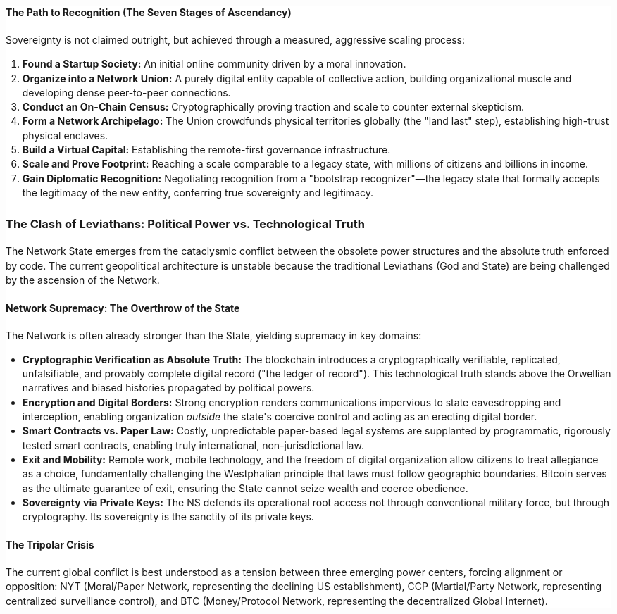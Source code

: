 #### The Path to Recognition (The Seven Stages of Ascendancy)

Sovereignty is not claimed outright, but achieved through a measured, aggressive scaling process:

1. **Found a Startup Society:** An initial online community driven by a moral innovation.
2. **Organize into a Network Union:** A purely digital entity capable of collective action, building organizational muscle and developing dense peer-to-peer connections.
3. **Conduct an On-Chain Census:** Cryptographically proving traction and scale to counter external skepticism.
4. **Form a Network Archipelago:** The Union crowdfunds physical territories globally (the "land last" step), establishing high-trust physical enclaves.
5. **Build a Virtual Capital:** Establishing the remote-first governance infrastructure.
6. **Scale and Prove Footprint:** Reaching a scale comparable to a legacy state, with millions of citizens and billions in income.
7. **Gain Diplomatic Recognition:** Negotiating recognition from a "bootstrap recognizer"—the legacy state that formally accepts the legitimacy of the new entity, conferring true sovereignty and legitimacy.

### The Clash of Leviathans: Political Power vs. Technological Truth

The Network State emerges from the cataclysmic conflict between the obsolete power structures and the absolute truth enforced by code. The current geopolitical architecture is unstable because the traditional Leviathans (God and State) are being challenged by the ascension of the Network.

#### Network Supremacy: The Overthrow of the State

The Network is often already stronger than the State, yielding supremacy in key domains:

- **Cryptographic Verification as Absolute Truth:** The blockchain introduces a cryptographically verifiable, replicated, unfalsifiable, and provably complete digital record ("the ledger of record"). This technological truth stands above the Orwellian narratives and biased histories propagated by political powers.
- **Encryption and Digital Borders:** Strong encryption renders communications impervious to state eavesdropping and interception, enabling organization _outside_ the state's coercive control and acting as an erecting digital border.
- **Smart Contracts vs. Paper Law:** Costly, unpredictable paper-based legal systems are supplanted by programmatic, rigorously tested smart contracts, enabling truly international, non-jurisdictional law.
- **Exit and Mobility:** Remote work, mobile technology, and the freedom of digital organization allow citizens to treat allegiance as a choice, fundamentally challenging the Westphalian principle that laws must follow geographic boundaries. Bitcoin serves as the ultimate guarantee of exit, ensuring the State cannot seize wealth and coerce obedience.
- **Sovereignty via Private Keys:** The NS defends its operational root access not through conventional military force, but through cryptography. Its sovereignty is the sanctity of its private keys.

#### The Tripolar Crisis

The current global conflict is best understood as a tension between three emerging power centers, forcing alignment or opposition: NYT (Moral/Paper Network, representing the declining US establishment), CCP (Martial/Party Network, representing centralized surveillance control), and BTC (Money/Protocol Network, representing the decentralized Global Internet).
